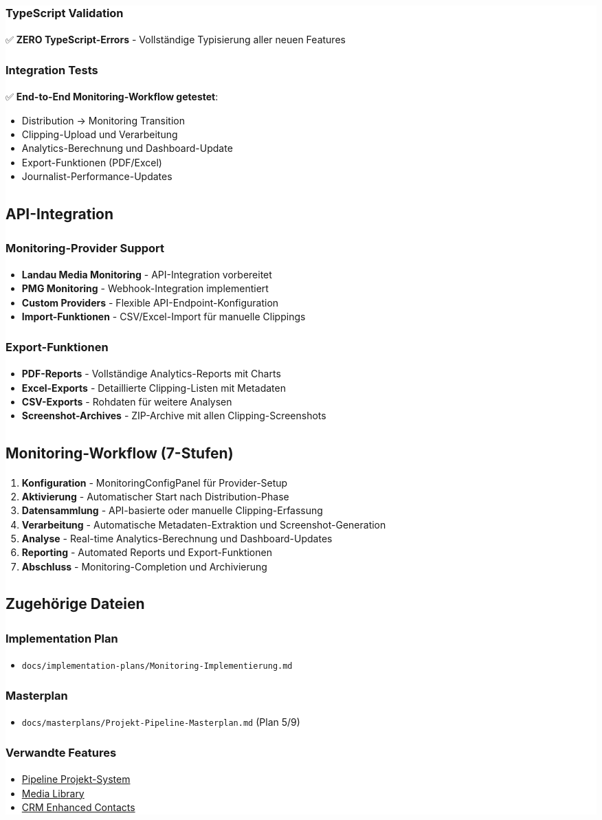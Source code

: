 ### TypeScript Validation
✅ **ZERO TypeScript-Errors** - Vollständige Typisierung aller neuen Features

### Integration Tests
✅ **End-to-End Monitoring-Workflow getestet**:
- Distribution → Monitoring Transition
- Clipping-Upload und Verarbeitung
- Analytics-Berechnung und Dashboard-Update
- Export-Funktionen (PDF/Excel)
- Journalist-Performance-Updates

## API-Integration

### Monitoring-Provider Support
- **Landau Media Monitoring** - API-Integration vorbereitet
- **PMG Monitoring** - Webhook-Integration implementiert
- **Custom Providers** - Flexible API-Endpoint-Konfiguration
- **Import-Funktionen** - CSV/Excel-Import für manuelle Clippings

### Export-Funktionen
- **PDF-Reports** - Vollständige Analytics-Reports mit Charts
- **Excel-Exports** - Detaillierte Clipping-Listen mit Metadaten
- **CSV-Exports** - Rohdaten für weitere Analysen
- **Screenshot-Archives** - ZIP-Archive mit allen Clipping-Screenshots

## Monitoring-Workflow (7-Stufen)

1. **Konfiguration** - MonitoringConfigPanel für Provider-Setup
2. **Aktivierung** - Automatischer Start nach Distribution-Phase
3. **Datensammlung** - API-basierte oder manuelle Clipping-Erfassung
4. **Verarbeitung** - Automatische Metadaten-Extraktion und Screenshot-Generation
5. **Analyse** - Real-time Analytics-Berechnung und Dashboard-Updates
6. **Reporting** - Automated Reports und Export-Funktionen
7. **Abschluss** - Monitoring-Completion und Archivierung

## Zugehörige Dateien

### Implementation Plan
- `docs/implementation-plans/Monitoring-Implementierung.md`

### Masterplan
- `docs/masterplans/Projekt-Pipeline-Masterplan.md` (Plan 5/9)

### Verwandte Features
- [Pipeline Projekt-System](docu_dashboard_pr-tools_projekt-pipeline.md)
- [Media Library](docu_dashboard_pr-tools_media-library.md)
- [CRM Enhanced Contacts](docu_dashboard_contacts_crm_enhanced.md)
